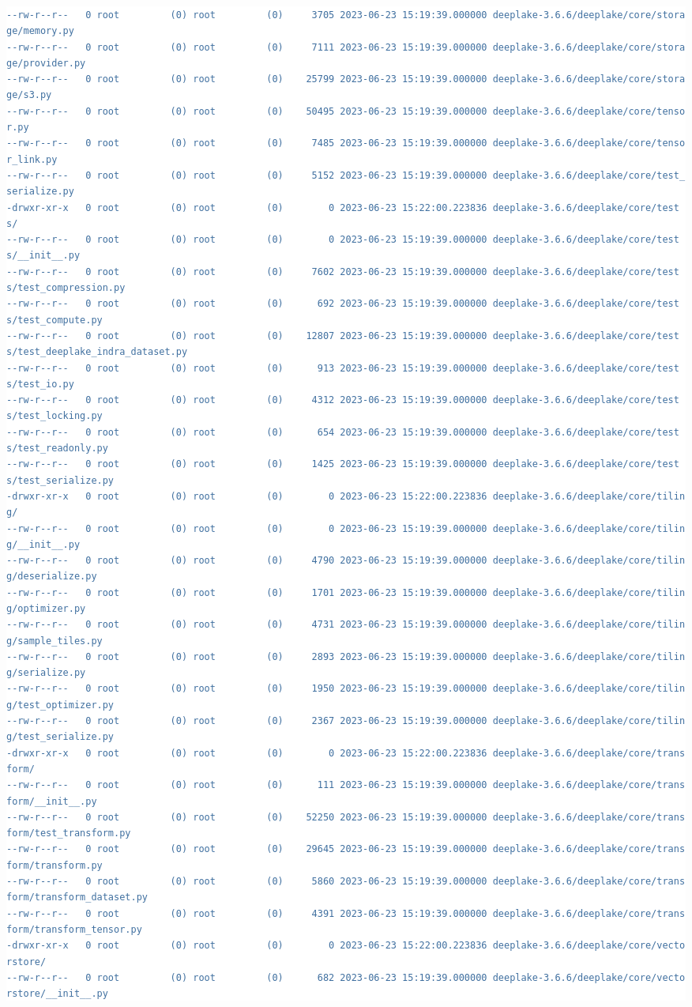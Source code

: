 ```diff
--rw-r--r--   0 root         (0) root         (0)     3705 2023-06-23 15:19:39.000000 deeplake-3.6.6/deeplake/core/storage/memory.py
--rw-r--r--   0 root         (0) root         (0)     7111 2023-06-23 15:19:39.000000 deeplake-3.6.6/deeplake/core/storage/provider.py
--rw-r--r--   0 root         (0) root         (0)    25799 2023-06-23 15:19:39.000000 deeplake-3.6.6/deeplake/core/storage/s3.py
--rw-r--r--   0 root         (0) root         (0)    50495 2023-06-23 15:19:39.000000 deeplake-3.6.6/deeplake/core/tensor.py
--rw-r--r--   0 root         (0) root         (0)     7485 2023-06-23 15:19:39.000000 deeplake-3.6.6/deeplake/core/tensor_link.py
--rw-r--r--   0 root         (0) root         (0)     5152 2023-06-23 15:19:39.000000 deeplake-3.6.6/deeplake/core/test_serialize.py
-drwxr-xr-x   0 root         (0) root         (0)        0 2023-06-23 15:22:00.223836 deeplake-3.6.6/deeplake/core/tests/
--rw-r--r--   0 root         (0) root         (0)        0 2023-06-23 15:19:39.000000 deeplake-3.6.6/deeplake/core/tests/__init__.py
--rw-r--r--   0 root         (0) root         (0)     7602 2023-06-23 15:19:39.000000 deeplake-3.6.6/deeplake/core/tests/test_compression.py
--rw-r--r--   0 root         (0) root         (0)      692 2023-06-23 15:19:39.000000 deeplake-3.6.6/deeplake/core/tests/test_compute.py
--rw-r--r--   0 root         (0) root         (0)    12807 2023-06-23 15:19:39.000000 deeplake-3.6.6/deeplake/core/tests/test_deeplake_indra_dataset.py
--rw-r--r--   0 root         (0) root         (0)      913 2023-06-23 15:19:39.000000 deeplake-3.6.6/deeplake/core/tests/test_io.py
--rw-r--r--   0 root         (0) root         (0)     4312 2023-06-23 15:19:39.000000 deeplake-3.6.6/deeplake/core/tests/test_locking.py
--rw-r--r--   0 root         (0) root         (0)      654 2023-06-23 15:19:39.000000 deeplake-3.6.6/deeplake/core/tests/test_readonly.py
--rw-r--r--   0 root         (0) root         (0)     1425 2023-06-23 15:19:39.000000 deeplake-3.6.6/deeplake/core/tests/test_serialize.py
-drwxr-xr-x   0 root         (0) root         (0)        0 2023-06-23 15:22:00.223836 deeplake-3.6.6/deeplake/core/tiling/
--rw-r--r--   0 root         (0) root         (0)        0 2023-06-23 15:19:39.000000 deeplake-3.6.6/deeplake/core/tiling/__init__.py
--rw-r--r--   0 root         (0) root         (0)     4790 2023-06-23 15:19:39.000000 deeplake-3.6.6/deeplake/core/tiling/deserialize.py
--rw-r--r--   0 root         (0) root         (0)     1701 2023-06-23 15:19:39.000000 deeplake-3.6.6/deeplake/core/tiling/optimizer.py
--rw-r--r--   0 root         (0) root         (0)     4731 2023-06-23 15:19:39.000000 deeplake-3.6.6/deeplake/core/tiling/sample_tiles.py
--rw-r--r--   0 root         (0) root         (0)     2893 2023-06-23 15:19:39.000000 deeplake-3.6.6/deeplake/core/tiling/serialize.py
--rw-r--r--   0 root         (0) root         (0)     1950 2023-06-23 15:19:39.000000 deeplake-3.6.6/deeplake/core/tiling/test_optimizer.py
--rw-r--r--   0 root         (0) root         (0)     2367 2023-06-23 15:19:39.000000 deeplake-3.6.6/deeplake/core/tiling/test_serialize.py
-drwxr-xr-x   0 root         (0) root         (0)        0 2023-06-23 15:22:00.223836 deeplake-3.6.6/deeplake/core/transform/
--rw-r--r--   0 root         (0) root         (0)      111 2023-06-23 15:19:39.000000 deeplake-3.6.6/deeplake/core/transform/__init__.py
--rw-r--r--   0 root         (0) root         (0)    52250 2023-06-23 15:19:39.000000 deeplake-3.6.6/deeplake/core/transform/test_transform.py
--rw-r--r--   0 root         (0) root         (0)    29645 2023-06-23 15:19:39.000000 deeplake-3.6.6/deeplake/core/transform/transform.py
--rw-r--r--   0 root         (0) root         (0)     5860 2023-06-23 15:19:39.000000 deeplake-3.6.6/deeplake/core/transform/transform_dataset.py
--rw-r--r--   0 root         (0) root         (0)     4391 2023-06-23 15:19:39.000000 deeplake-3.6.6/deeplake/core/transform/transform_tensor.py
-drwxr-xr-x   0 root         (0) root         (0)        0 2023-06-23 15:22:00.223836 deeplake-3.6.6/deeplake/core/vectorstore/
--rw-r--r--   0 root         (0) root         (0)      682 2023-06-23 15:19:39.000000 deeplake-3.6.6/deeplake/core/vectorstore/__init__.py
```